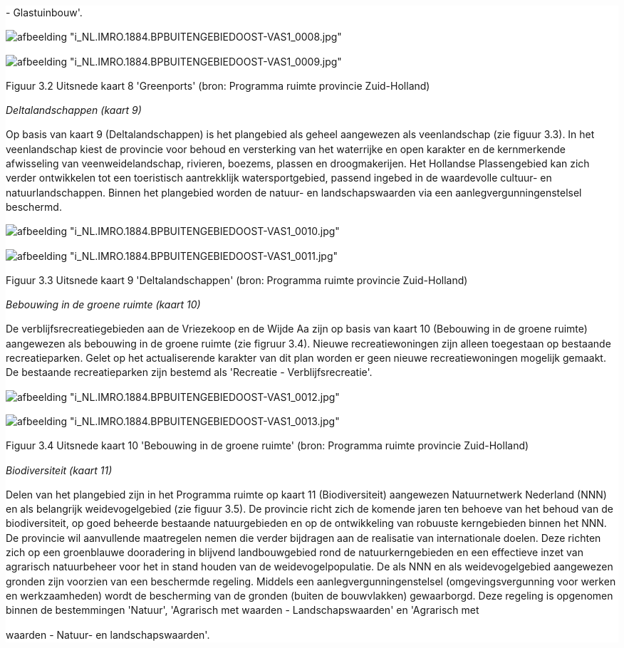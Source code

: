 \- Glastuinbouw'.

![afbeelding "i_NL.IMRO.1884.BPBUITENGEBIEDOOST-VAS1_0008.jpg"](i_NL.IMRO.1884.BPBUITENGEBIEDOOST-VAS1_0008.jpg)

![afbeelding "i_NL.IMRO.1884.BPBUITENGEBIEDOOST-VAS1_0009.jpg"](i_NL.IMRO.1884.BPBUITENGEBIEDOOST-VAS1_0009.jpg)

Figuur 3\.2 Uitsnede kaart 8 'Greenports' (bron: Programma ruimte provincie Zuid\-Holland)

*Deltalandschappen (kaart 9\)*

Op basis van kaart 9 (Deltalandschappen) is het plangebied als geheel aangewezen als veenlandschap (zie figuur 3\.3\). In het veenlandschap kiest de provincie voor behoud en versterking van het waterrijke en open karakter en de kernmerkende afwisseling van veenweidelandschap, rivieren, boezems, plassen en droogmakerijen. Het Hollandse Plassengebied kan zich verder ontwikkelen tot een toeristisch aantrekklijk watersportgebied, passend ingebed in de waardevolle cultuur\- en natuurlandschappen. Binnen het plangebied worden de natuur\- en landschapswaarden via een aanlegvergunningenstelsel beschermd.

![afbeelding "i_NL.IMRO.1884.BPBUITENGEBIEDOOST-VAS1_0010.jpg"](i_NL.IMRO.1884.BPBUITENGEBIEDOOST-VAS1_0010.jpg)

![afbeelding "i_NL.IMRO.1884.BPBUITENGEBIEDOOST-VAS1_0011.jpg"](i_NL.IMRO.1884.BPBUITENGEBIEDOOST-VAS1_0011.jpg)

Figuur 3\.3 Uitsnede kaart 9 'Deltalandschappen' (bron: Programma ruimte provincie Zuid\-Holland)

*Bebouwing in de groene ruimte (kaart 10\)*

De verblijfsrecreatiegebieden aan de Vriezekoop en de Wijde Aa zijn op basis van kaart 10 (Bebouwing in de groene ruimte) aangewezen als bebouwing in de groene ruimte (zie figruur 3\.4\). Nieuwe recreatiewoningen zijn alleen toegestaan op bestaande recreatieparken. Gelet op het actualiserende karakter van dit plan worden er geen nieuwe recreatiewoningen mogelijk gemaakt. De bestaande recreatieparken zijn bestemd als 'Recreatie \- Verblijfsrecreatie'.

![afbeelding "i_NL.IMRO.1884.BPBUITENGEBIEDOOST-VAS1_0012.jpg"](i_NL.IMRO.1884.BPBUITENGEBIEDOOST-VAS1_0012.jpg)

![afbeelding "i_NL.IMRO.1884.BPBUITENGEBIEDOOST-VAS1_0013.jpg"](i_NL.IMRO.1884.BPBUITENGEBIEDOOST-VAS1_0013.jpg)

Figuur 3\.4 Uitsnede kaart 10 'Bebouwing in de groene ruimte' (bron: Programma ruimte provincie Zuid\-Holland)

*Biodiversiteit (kaart 11\)*

Delen van het plangebied zijn in het Programma ruimte op kaart 11 (Biodiversiteit) aangewezen Natuurnetwerk Nederland (NNN) en als belangrijk weidevogelgebied (zie figuur 3\.5\). De provincie richt zich de komende jaren ten behoeve van het behoud van de biodiversiteit, op goed beheerde bestaande natuurgebieden en op de ontwikkeling van robuuste kerngebieden binnen het NNN. De provincie wil aanvullende maatregelen nemen die verder bijdragen aan de realisatie van internationale doelen. Deze richten zich op een groenblauwe dooradering in blijvend landbouwgebied rond de natuurkerngebieden en een effectieve inzet van agrarisch natuurbeheer voor het in stand houden van de weidevogelpopulatie. De als NNN en als weidevogelgebied aangewezen gronden zijn voorzien van een beschermde regeling. Middels een aanlegvergunningenstelsel (omgevingsvergunning voor werken en werkzaamheden) wordt de bescherming van de gronden (buiten de bouwvlakken) gewaarborgd. Deze regeling is opgenomen binnen de bestemmingen 'Natuur', 'Agrarisch met waarden \- Landschapswaarden' en 'Agrarisch met

waarden \- Natuur\- en landschapswaarden'.
